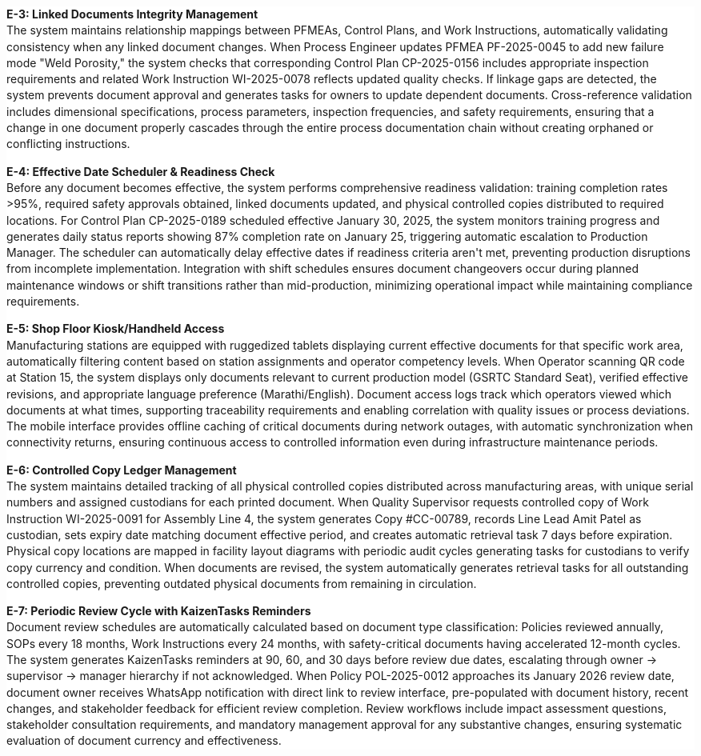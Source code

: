 **E-3: Linked Documents Integrity Management**  
The system maintains relationship mappings between PFMEAs, Control Plans, and Work Instructions, automatically validating consistency when any linked document changes. When Process Engineer updates PFMEA PF-2025-0045 to add new failure mode "Weld Porosity," the system checks that corresponding Control Plan CP-2025-0156 includes appropriate inspection requirements and related Work Instruction WI-2025-0078 reflects updated quality checks. If linkage gaps are detected, the system prevents document approval and generates tasks for owners to update dependent documents. Cross-reference validation includes dimensional specifications, process parameters, inspection frequencies, and safety requirements, ensuring that a change in one document properly cascades through the entire process documentation chain without creating orphaned or conflicting instructions.

**E-4: Effective Date Scheduler & Readiness Check**  
Before any document becomes effective, the system performs comprehensive readiness validation: training completion rates >95%, required safety approvals obtained, linked documents updated, and physical controlled copies distributed to required locations. For Control Plan CP-2025-0189 scheduled effective January 30, 2025, the system monitors training progress and generates daily status reports showing 87% completion rate on January 25, triggering automatic escalation to Production Manager. The scheduler can automatically delay effective dates if readiness criteria aren't met, preventing production disruptions from incomplete implementation. Integration with shift schedules ensures document changeovers occur during planned maintenance windows or shift transitions rather than mid-production, minimizing operational impact while maintaining compliance requirements.

**E-5: Shop Floor Kiosk/Handheld Access**  
Manufacturing stations are equipped with ruggedized tablets displaying current effective documents for that specific work area, automatically filtering content based on station assignments and operator competency levels. When Operator scanning QR code at Station 15, the system displays only documents relevant to current production model (GSRTC Standard Seat), verified effective revisions, and appropriate language preference (Marathi/English). Document access logs track which operators viewed which documents at what times, supporting traceability requirements and enabling correlation with quality issues or process deviations. The mobile interface provides offline caching of critical documents during network outages, with automatic synchronization when connectivity returns, ensuring continuous access to controlled information even during infrastructure maintenance periods.

**E-6: Controlled Copy Ledger Management**  
The system maintains detailed tracking of all physical controlled copies distributed across manufacturing areas, with unique serial numbers and assigned custodians for each printed document. When Quality Supervisor requests controlled copy of Work Instruction WI-2025-0091 for Assembly Line 4, the system generates Copy #CC-00789, records Line Lead Amit Patel as custodian, sets expiry date matching document effective period, and creates automatic retrieval task 7 days before expiration. Physical copy locations are mapped in facility layout diagrams with periodic audit cycles generating tasks for custodians to verify copy currency and condition. When documents are revised, the system automatically generates retrieval tasks for all outstanding controlled copies, preventing outdated physical documents from remaining in circulation.

**E-7: Periodic Review Cycle with KaizenTasks Reminders**  
Document review schedules are automatically calculated based on document type classification: Policies reviewed annually, SOPs every 18 months, Work Instructions every 24 months, with safety-critical documents having accelerated 12-month cycles. The system generates KaizenTasks reminders at 90, 60, and 30 days before review due dates, escalating through owner → supervisor → manager hierarchy if not acknowledged. When Policy POL-2025-0012 approaches its January 2026 review date, document owner receives WhatsApp notification with direct link to review interface, pre-populated with document history, recent changes, and stakeholder feedback for efficient review completion. Review workflows include impact assessment questions, stakeholder consultation requirements, and mandatory management approval for any substantive changes, ensuring systematic evaluation of document currency and effectiveness.

